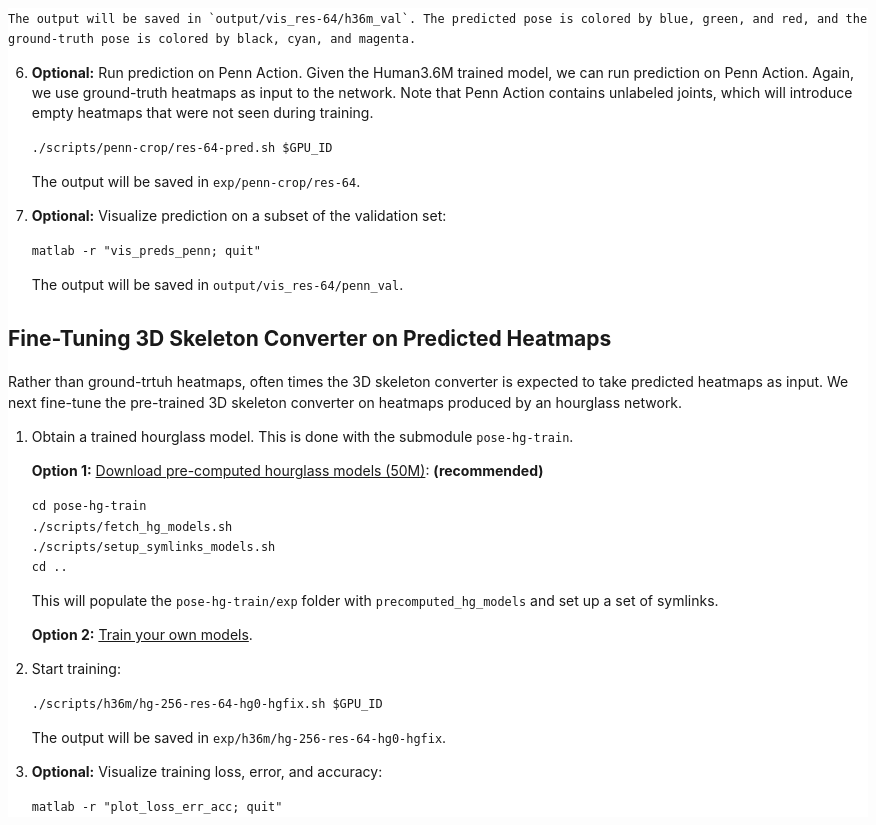     The output will be saved in `output/vis_res-64/h36m_val`. The predicted pose is colored by blue, green, and red, and the ground-truth pose is colored by black, cyan, and magenta.

6. **Optional:** Run prediction on Penn Action. Given the Human3.6M trained model, we can run prediction on Penn Action. Again, we use ground-truth heatmaps as input to the network. Note that Penn Action contains unlabeled joints, which will introduce empty heatmaps that were not seen during training.

    ```Shell
    ./scripts/penn-crop/res-64-pred.sh $GPU_ID
    ```

    The output will be saved in `exp/penn-crop/res-64`.

7. **Optional:** Visualize prediction on a subset of the validation set:

    ```Shell
    matlab -r "vis_preds_penn; quit"
    ```

    The output will be saved in `output/vis_res-64/penn_val`.

## Fine-Tuning 3D Skeleton Converter on Predicted Heatmaps

Rather than ground-trtuh heatmaps, often times the 3D skeleton converter is expected to take predicted heatmaps as input. We next fine-tune the pre-trained 3D skeleton converter on heatmaps produced by an hourglass network.

1. Obtain a trained hourglass model. This is done with the submodule `pose-hg-train`. 

    **Option 1:** [Download pre-computed hourglass models (50M)](https://github.com/ywchao/pose-hg-train/tree/image-play#downloading-pre-computed-hourglass-models): **(recommended)**

    ```Shell
    cd pose-hg-train
    ./scripts/fetch_hg_models.sh
    ./scripts/setup_symlinks_models.sh
    cd ..
    ```

    This will populate the `pose-hg-train/exp` folder with `precomputed_hg_models` and set up a set of symlinks.

    **Option 2:** [Train your own models](https://github.com/ywchao/pose-hg-train/tree/image-play#training-your-own-models).

2. Start training:

    ```Shell
    ./scripts/h36m/hg-256-res-64-hg0-hgfix.sh $GPU_ID
    ````

    The output will be saved in `exp/h36m/hg-256-res-64-hg0-hgfix`.

3. **Optional:** Visualize training loss, error, and accuracy:

    ```Shell
    matlab -r "plot_loss_err_acc; quit"
    ```
